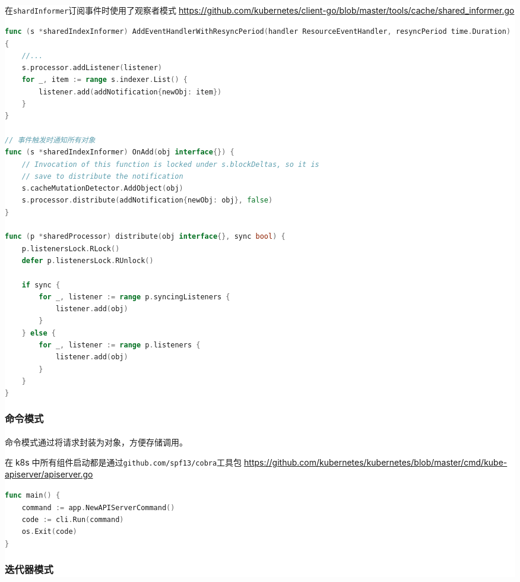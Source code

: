在`shardInformer`订阅事件时使用了观察者模式
https://github.com/kubernetes/client-go/blob/master/tools/cache/shared_informer.go

```go
func (s *sharedIndexInformer) AddEventHandlerWithResyncPeriod(handler ResourceEventHandler, resyncPeriod time.Duration) {
	//...
	s.processor.addListener(listener)
	for _, item := range s.indexer.List() {
		listener.add(addNotification{newObj: item})
	}
}

// 事件触发时通知所有对象
func (s *sharedIndexInformer) OnAdd(obj interface{}) {
	// Invocation of this function is locked under s.blockDeltas, so it is
	// save to distribute the notification
	s.cacheMutationDetector.AddObject(obj)
	s.processor.distribute(addNotification{newObj: obj}, false)
}

func (p *sharedProcessor) distribute(obj interface{}, sync bool) {
	p.listenersLock.RLock()
	defer p.listenersLock.RUnlock()

	if sync {
		for _, listener := range p.syncingListeners {
			listener.add(obj)
		}
	} else {
		for _, listener := range p.listeners {
			listener.add(obj)
		}
	}
}
```

### 命令模式

命令模式通过将请求封装为对象，方便存储调用。

在 k8s 中所有组件启动都是通过`github.com/spf13/cobra`工具包
https://github.com/kubernetes/kubernetes/blob/master/cmd/kube-apiserver/apiserver.go

```go
func main() {
	command := app.NewAPIServerCommand()
	code := cli.Run(command)
	os.Exit(code)
}
```

### 迭代器模式
